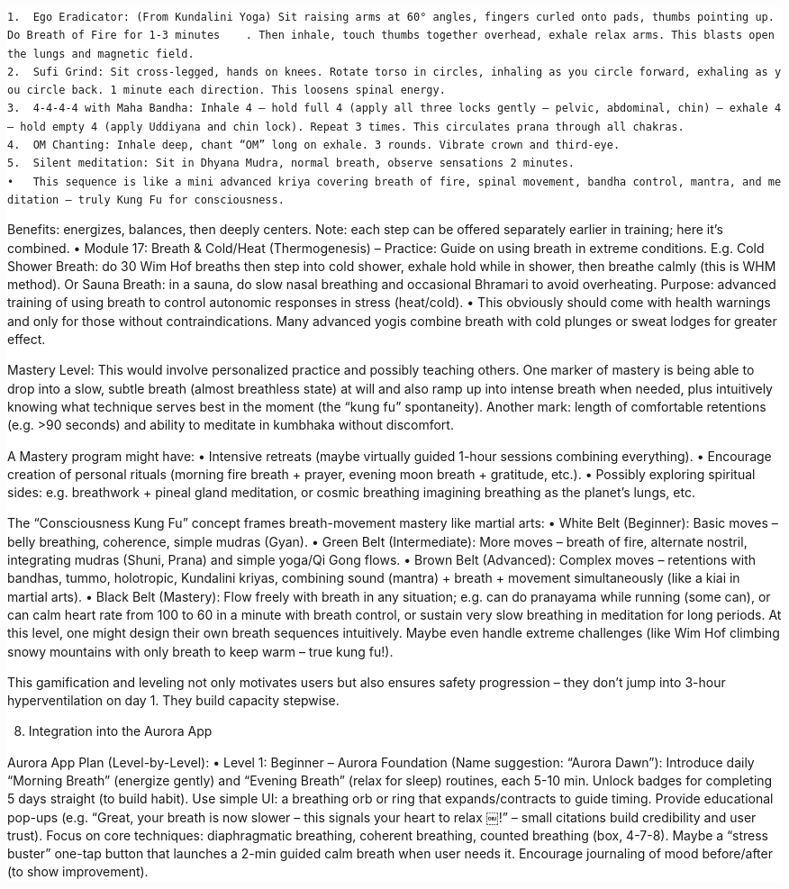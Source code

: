 	1.	Ego Eradicator: (From Kundalini Yoga) Sit raising arms at 60° angles, fingers curled onto pads, thumbs pointing up. Do Breath of Fire for 1-3 minutes ￼ ￼. Then inhale, touch thumbs together overhead, exhale relax arms. This blasts open the lungs and magnetic field.
	2.	Sufi Grind: Sit cross-legged, hands on knees. Rotate torso in circles, inhaling as you circle forward, exhaling as you circle back. 1 minute each direction. This loosens spinal energy.
	3.	4-4-4-4 with Maha Bandha: Inhale 4 – hold full 4 (apply all three locks gently – pelvic, abdominal, chin) – exhale 4 – hold empty 4 (apply Uddiyana and chin lock). Repeat 3 times. This circulates prana through all chakras.
	4.	OM Chanting: Inhale deep, chant “OM” long on exhale. 3 rounds. Vibrate crown and third-eye.
	5.	Silent meditation: Sit in Dhyana Mudra, normal breath, observe sensations 2 minutes.
	•	This sequence is like a mini advanced kriya covering breath of fire, spinal movement, bandha control, mantra, and meditation – truly Kung Fu for consciousness.
Benefits: energizes, balances, then deeply centers.
Note: each step can be offered separately earlier in training; here it’s combined.
	•	Module 17: Breath & Cold/Heat (Thermogenesis) – Practice: Guide on using breath in extreme conditions. E.g. Cold Shower Breath: do 30 Wim Hof breaths then step into cold shower, exhale hold while in shower, then breathe calmly (this is WHM method). Or Sauna Breath: in a sauna, do slow nasal breathing and occasional Bhramari to avoid overheating. Purpose: advanced training of using breath to control autonomic responses in stress (heat/cold).
	•	This obviously should come with health warnings and only for those without contraindications. Many advanced yogis combine breath with cold plunges or sweat lodges for greater effect.

Mastery Level: This would involve personalized practice and possibly teaching others. One marker of mastery is being able to drop into a slow, subtle breath (almost breathless state) at will and also ramp up into intense breath when needed, plus intuitively knowing what technique serves best in the moment (the “kung fu” spontaneity). Another mark: length of comfortable retentions (e.g. >90 seconds) and ability to meditate in kumbhaka without discomfort.

A Mastery program might have:
	•	Intensive retreats (maybe virtually guided 1-hour sessions combining everything).
	•	Encourage creation of personal rituals (morning fire breath + prayer, evening moon breath + gratitude, etc.).
	•	Possibly exploring spiritual sides: e.g. breathwork + pineal gland meditation, or cosmic breathing imagining breathing as the planet’s lungs, etc.

The “Consciousness Kung Fu” concept frames breath-movement mastery like martial arts:
	•	White Belt (Beginner): Basic moves – belly breathing, coherence, simple mudras (Gyan).
	•	Green Belt (Intermediate): More moves – breath of fire, alternate nostril, integrating mudras (Shuni, Prana) and simple yoga/Qi Gong flows.
	•	Brown Belt (Advanced): Complex moves – retentions with bandhas, tummo, holotropic, Kundalini kriyas, combining sound (mantra) + breath + movement simultaneously (like a kiai in martial arts).
	•	Black Belt (Mastery): Flow freely with breath in any situation; e.g. can do pranayama while running (some can), or can calm heart rate from 100 to 60 in a minute with breath control, or sustain very slow breathing in meditation for long periods. At this level, one might design their own breath sequences intuitively. Maybe even handle extreme challenges (like Wim Hof climbing snowy mountains with only breath to keep warm – true kung fu!).

This gamification and leveling not only motivates users but also ensures safety progression – they don’t jump into 3-hour hyperventilation on day 1. They build capacity stepwise.

8. Integration into the Aurora App

Aurora App Plan (Level-by-Level):
	•	Level 1: Beginner – Aurora Foundation (Name suggestion: “Aurora Dawn”): Introduce daily “Morning Breath” (energize gently) and “Evening Breath” (relax for sleep) routines, each 5-10 min. Unlock badges for completing 5 days straight (to build habit). Use simple UI: a breathing orb or ring that expands/contracts to guide timing. Provide educational pop-ups (e.g. “Great, your breath is now slower – this signals your heart to relax ￼!” – small citations build credibility and user trust). Focus on core techniques: diaphragmatic breathing, coherent breathing, counted breathing (box, 4-7-8). Maybe a “stress buster” one-tap button that launches a 2-min guided calm breath when user needs it. Encourage journaling of mood before/after (to show improvement).